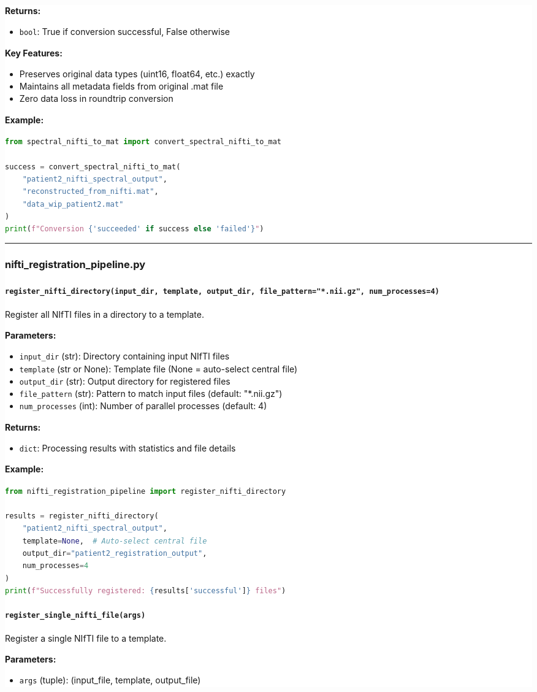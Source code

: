 **Returns:**
- `bool`: True if conversion successful, False otherwise

**Key Features:**
- Preserves original data types (uint16, float64, etc.) exactly
- Maintains all metadata fields from original .mat file
- Zero data loss in roundtrip conversion

**Example:**
```python
from spectral_nifti_to_mat import convert_spectral_nifti_to_mat

success = convert_spectral_nifti_to_mat(
    "patient2_nifti_spectral_output", 
    "reconstructed_from_nifti.mat",
    "data_wip_patient2.mat"
)
print(f"Conversion {'succeeded' if success else 'failed'}")
```

---

### nifti_registration_pipeline.py

#### `register_nifti_directory(input_dir, template, output_dir, file_pattern="*.nii.gz", num_processes=4)`
Register all NIfTI files in a directory to a template.

**Parameters:**
- `input_dir` (str): Directory containing input NIfTI files
- `template` (str or None): Template file (None = auto-select central file)
- `output_dir` (str): Output directory for registered files
- `file_pattern` (str): Pattern to match input files (default: "*.nii.gz")
- `num_processes` (int): Number of parallel processes (default: 4)

**Returns:**
- `dict`: Processing results with statistics and file details

**Example:**
```python
from nifti_registration_pipeline import register_nifti_directory

results = register_nifti_directory(
    "patient2_nifti_spectral_output",
    template=None,  # Auto-select central file
    output_dir="patient2_registration_output",
    num_processes=4
)
print(f"Successfully registered: {results['successful']} files")
```

#### `register_single_nifti_file(args)`
Register a single NIfTI file to a template.

**Parameters:**
- `args` (tuple): (input_file, template, output_file)

